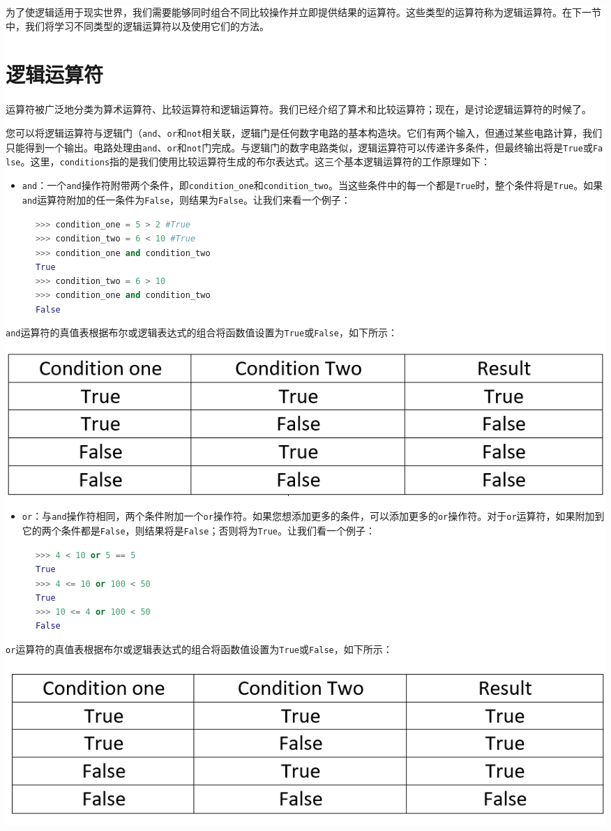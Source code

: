为了使逻辑适用于现实世界，我们需要能够同时组合不同比较操作并立即提供结果的运算符。这些类型的运算符称为逻辑运算符。在下一节中，我们将学习不同类型的逻辑运算符以及使用它们的方法。

# 逻辑运算符

运算符被广泛地分类为算术运算符、比较运算符和逻辑运算符。我们已经介绍了算术和比较运算符；现在，是讨论逻辑运算符的时候了。

您可以将逻辑运算符与逻辑门（`and`、`or`和`not`相关联，逻辑门是任何数字电路的基本构造块。它们有两个输入，但通过某些电路计算，我们只能得到一个输出。电路处理由`and`、`or`和`not`门完成。与逻辑门的数字电路类似，逻辑运算符可以传递许多条件，但最终输出将是`True`或`False`。这里，`conditions`指的是我们使用比较运算符生成的布尔表达式。这三个基本逻辑运算符的工作原理如下：

*   `and`：一个`and`操作符附带两个条件，即`condition_one`和`condition_two`。当这些条件中的每一个都是`True`时，整个条件将是`True`。如果`and`运算符附加的任一条件为`False`，则结果为`False`。让我们来看一个例子：

```py
      >>> condition_one = 5 > 2 #True
      >>> condition_two = 6 < 10 #True
      >>> condition_one and condition_two
      True
      >>> condition_two = 6 > 10
      >>> condition_one and condition_two
      False
```

`and`运算符的真值表根据布尔或逻辑表达式的组合将函数值设置为`True`或`False`，如下所示：

![](img/1cbdcdec-5887-4d30-8e9a-2ef49e1d4f70.png)

*   `or`：与`and`操作符相同，两个条件附加一个`or`操作符。如果您想添加更多的条件，可以添加更多的`or`操作符。对于`or`运算符，如果附加到它的两个条件都是`False`，则结果将是`False`；否则将为`True`。让我们看一个例子：

```py
      >>> 4 < 10 or 5 == 5
      True
      >>> 4 <= 10 or 100 < 50
      True
      >>> 10 <= 4 or 100 < 50
      False
```

`or`运算符的真值表根据布尔或逻辑表达式的组合将函数值设置为`True`或`False`，如下所示：

![](img/e09ac0d2-26f8-4563-ab0b-9db051f44ca0.png)
